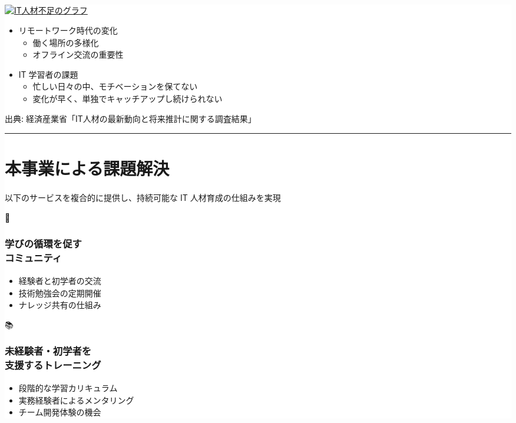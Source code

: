   <a href="/img/shotage_of_engineer.png" target="_blank">
    <img id="zooming" src="/img/shotage_of_engineer.png" class="w-max" alt="IT人材不足のグラフ">
  </a>
  </div>
  <div class="flex-1">

  <ul>
    <li class="py-4">リモートワーク時代の変化
      <ul>
        <li>働く場所の多様化</li>
        <li>オフライン交流の重要性</li>
      </ul>
    </li>
  </ul>

  <ul>
    <li class="py-4">IT 学習者の課題
      <ul>
        <li>忙しい日々の中、モチベーションを保てない</li>
        <li>変化が早く、単独でキャッチアップし続けられない</li>
      </ul>
    </li>
  </ul>

  </div>

</div>

<div class="absolute bottom-0 right-0 p-4 text-right">
  <p class="text-xs text-gray-600">出典: 経済産業省「IT人材の最新動向と将来推計に関する調査結果」</p>
</div>



---

# 本事業による課題解決

以下のサービスを複合的に提供し、持続可能な IT 人材育成の仕組みを実現

<div class="grid grid-cols-3 mt-6">
  <div class="flex flex-col items-center">
    <div class="text-6xl mb-6">🔄</div>
    <h3 class="text-xl font-bold mb-2">学びの循環を促す<br>コミュニティ</h3>
    <ul class="community">
      <li>経験者と初学者の交流</li>
      <li>技術勉強会の定期開催</li>
      <li>ナレッジ共有の仕組み</li>
    </ul>
  </div>

  <div class="flex flex-col items-center">
    <div class="text-6xl mb-6">📚</div>
    <h3 class="text-xl font-bold mb-2">未経験者・初学者を<br>支援するトレーニング</h3>
    <ul class="training">
      <li>段階的な学習カリキュラム</li>
      <li>実務経験者によるメンタリング</li>
      <li>チーム開発体験の機会</li>
    </ul>
  </div>
